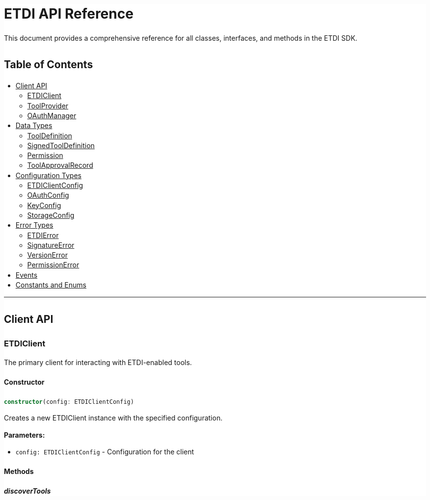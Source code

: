 # ETDI API Reference

This document provides a comprehensive reference for all classes, interfaces, and methods in the ETDI SDK.

## Table of Contents

- [Client API](#client-api)
  - [ETDIClient](#etdiclient)
  - [ToolProvider](#toolprovider)
  - [OAuthManager](#oauthmanager)
- [Data Types](#data-types)
  - [ToolDefinition](#tooldefinition)
  - [SignedToolDefinition](#signedtooldefinition)
  - [Permission](#permission)
  - [ToolApprovalRecord](#toolapprovalrecord)
- [Configuration Types](#configuration-types)
  - [ETDIClientConfig](#etdiclientconfig)
  - [OAuthConfig](#oauthconfig)
  - [KeyConfig](#keyconfig)
  - [StorageConfig](#storageconfig)
- [Error Types](#error-types)
  - [ETDIError](#etdierror)
  - [SignatureError](#signatureerror)
  - [VersionError](#versionerror)
  - [PermissionError](#permissionerror)
- [Events](#events)
- [Constants and Enums](#constants-and-enums)

---

## Client API

### ETDIClient

The primary client for interacting with ETDI-enabled tools.

#### Constructor

```typescript
constructor(config: ETDIClientConfig)
```

Creates a new ETDIClient instance with the specified configuration.

**Parameters:**
- `config: ETDIClientConfig` - Configuration for the client

#### Methods

##### discoverTools
